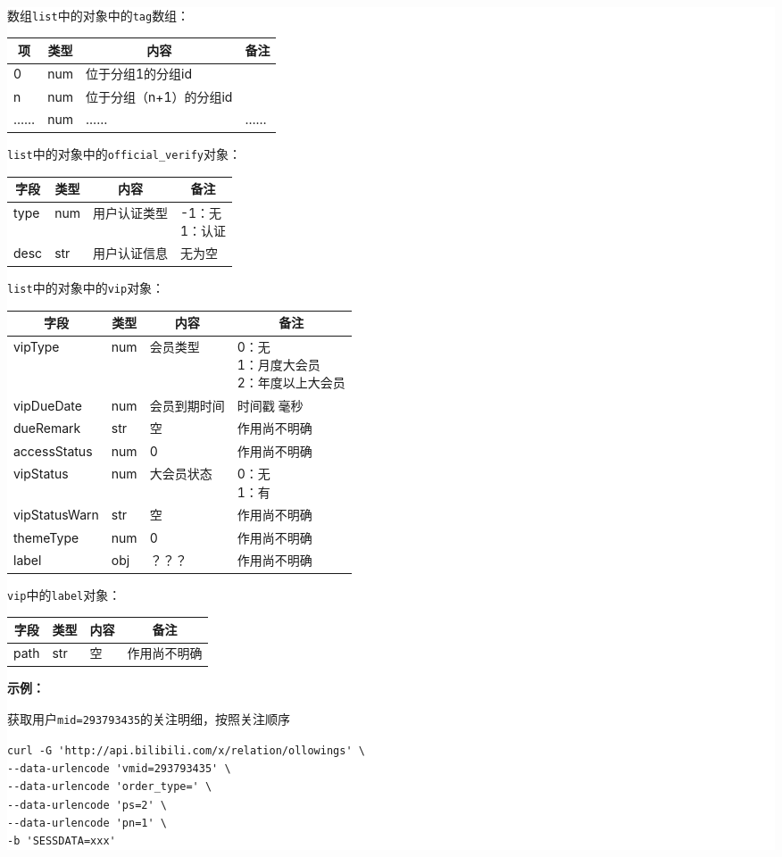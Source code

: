 数组`list`中的对象中的`tag`数组：

| 项   | 类型 | 内容                    | 备注 |
| ---- | ---- | ----------------------- | ---- |
| 0    | num  | 位于分组1的分组id       |      |
| n    | num  | 位于分组（n+1）的分组id |      |
| ……   | num  | ……                      | ……   |

`list`中的对象中的`official_verify`对象：

| 字段 | 类型 | 内容         | 备注                |
| ---- | ---- | ------------ | ------------------- |
| type | num  | 用户认证类型 | -1：无<br />1：认证 |
| desc | str  | 用户认证信息 | 无为空              |

`list`中的对象中的`vip`对象：

| 字段          | 类型 | 内容         | 备注                                            |
| ------------- | ---- | ------------ | ----------------------------------------------- |
| vipType       | num  | 会员类型     | 0：无<br />1：月度大会员<br />2：年度以上大会员 |
| vipDueDate    | num  | 会员到期时间 | 时间戳 毫秒                                     |
| dueRemark     | str  | 空           | 作用尚不明确                                    |
| accessStatus  | num  | 0            | 作用尚不明确                                    |
| vipStatus     | num  | 大会员状态   | 0：无<br />1：有                                |
| vipStatusWarn | str  | 空           | 作用尚不明确                                    |
| themeType     | num  | 0            | 作用尚不明确                                    |
| label         | obj  | ？？？       | 作用尚不明确                                    |

`vip`中的`label`对象：

| 字段 | 类型 | 内容 | 备注         |
| ---- | ---- | ---- | ------------ |
| path | str  | 空   | 作用尚不明确 |

**示例：**

获取用户`mid=293793435`的关注明细，按照关注顺序

```shell
curl -G 'http://api.bilibili.com/x/relation/ollowings' \
--data-urlencode 'vmid=293793435' \
--data-urlencode 'order_type=' \
--data-urlencode 'ps=2' \
--data-urlencode 'pn=1' \
-b 'SESSDATA=xxx'
```
